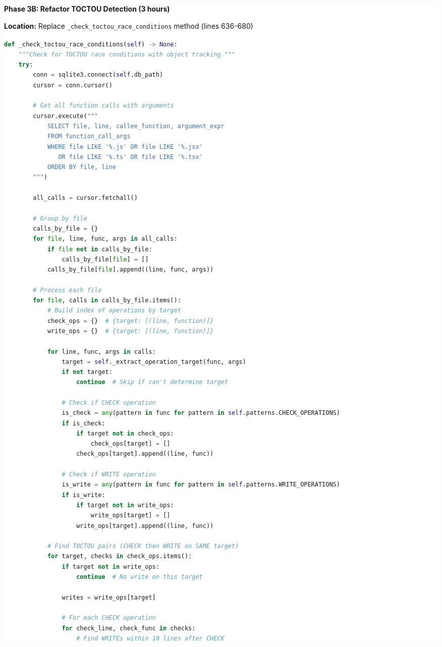 
**Phase 3B: Refactor TOCTOU Detection (3 hours)**

**Location:** Replace `_check_toctou_race_conditions` method (lines 636-680)

```python
def _check_toctou_race_conditions(self) -> None:
    """Check for TOCTOU race conditions with object tracking."""
    try:
        conn = sqlite3.connect(self.db_path)
        cursor = conn.cursor()

        # Get all function calls with arguments
        cursor.execute("""
            SELECT file, line, callee_function, argument_expr
            FROM function_call_args
            WHERE file LIKE '%.js' OR file LIKE '%.jsx'
               OR file LIKE '%.ts' OR file LIKE '%.tsx'
            ORDER BY file, line
        """)

        all_calls = cursor.fetchall()

        # Group by file
        calls_by_file = {}
        for file, line, func, args in all_calls:
            if file not in calls_by_file:
                calls_by_file[file] = []
            calls_by_file[file].append((line, func, args))

        # Process each file
        for file, calls in calls_by_file.items():
            # Build index of operations by target
            check_ops = {}  # {target: [(line, function)]}
            write_ops = {}  # {target: [(line, function)]}

            for line, func, args in calls:
                target = self._extract_operation_target(func, args)
                if not target:
                    continue  # Skip if can't determine target

                # Check if CHECK operation
                is_check = any(pattern in func for pattern in self.patterns.CHECK_OPERATIONS)
                if is_check:
                    if target not in check_ops:
                        check_ops[target] = []
                    check_ops[target].append((line, func))

                # Check if WRITE operation
                is_write = any(pattern in func for pattern in self.patterns.WRITE_OPERATIONS)
                if is_write:
                    if target not in write_ops:
                        write_ops[target] = []
                    write_ops[target].append((line, func))

            # Find TOCTOU pairs (CHECK then WRITE on SAME target)
            for target, checks in check_ops.items():
                if target not in write_ops:
                    continue  # No write on this target

                writes = write_ops[target]

                # For each CHECK operation
                for check_line, check_func in checks:
                    # Find WRITEs within 10 lines after CHECK
```